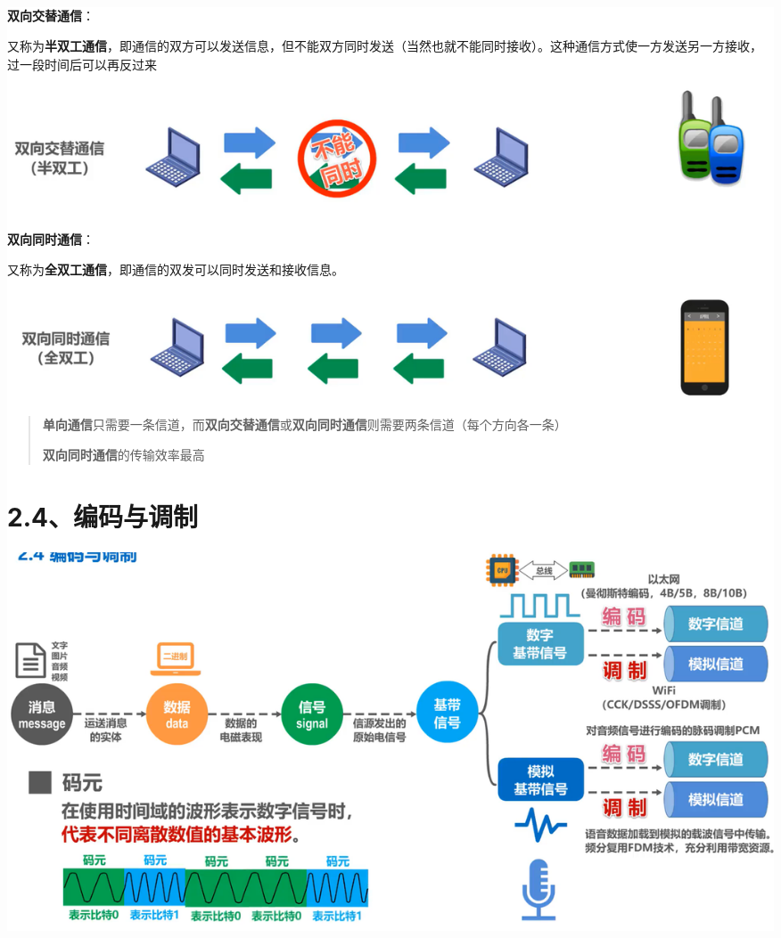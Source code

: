 **双向交替通信**：

又称为**半双工通信**，即通信的双方可以发送信息，但不能双方同时发送（当然也就不能同时接收）。这种通信方式使一方发送另一方接收，过一段时间后可以再反过来

![image-20201008141921924](./imgs/20201016110244.png)

**双向同时通信**：

又称为**全双工通信**，即通信的双发可以同时发送和接收信息。

![image-20201008142037846](./imgs/20201016110250.png)

> **单向通信**只需要一条信道，而**双向交替通信**或**双向同时通信**则需要两条信道（每个方向各一条）
>
> **双向同时通信**的传输效率最高



# 2.4、编码与调制

![image-20201008144616896](./imgs/20201016110305.png)
